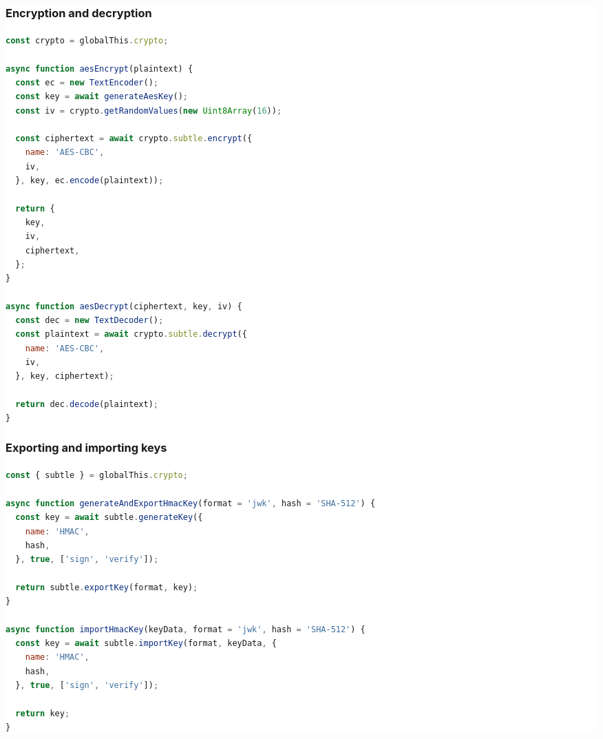 ### Encryption and decryption

```js
const crypto = globalThis.crypto;

async function aesEncrypt(plaintext) {
  const ec = new TextEncoder();
  const key = await generateAesKey();
  const iv = crypto.getRandomValues(new Uint8Array(16));

  const ciphertext = await crypto.subtle.encrypt({
    name: 'AES-CBC',
    iv,
  }, key, ec.encode(plaintext));

  return {
    key,
    iv,
    ciphertext,
  };
}

async function aesDecrypt(ciphertext, key, iv) {
  const dec = new TextDecoder();
  const plaintext = await crypto.subtle.decrypt({
    name: 'AES-CBC',
    iv,
  }, key, ciphertext);

  return dec.decode(plaintext);
}
```

### Exporting and importing keys

```js
const { subtle } = globalThis.crypto;

async function generateAndExportHmacKey(format = 'jwk', hash = 'SHA-512') {
  const key = await subtle.generateKey({
    name: 'HMAC',
    hash,
  }, true, ['sign', 'verify']);

  return subtle.exportKey(format, key);
}

async function importHmacKey(keyData, format = 'jwk', hash = 'SHA-512') {
  const key = await subtle.importKey(format, keyData, {
    name: 'HMAC',
    hash,
  }, true, ['sign', 'verify']);

  return key;
}
```


[^secure-curves]: See [Secure Curves in the Web Cryptography API][]
[^modern-algos]: See [Modern Algorithms in the Web Cryptography API][]
[^openssl35]: Requires OpenSSL >= 3.5
[JSON Web Key]: https://tools.ietf.org/html/rfc7517
[Key usages]: #cryptokeyusages
[Modern Algorithms in the Web Cryptography API]: #modern-algorithms-in-the-web-cryptography-api
[RFC 4122]: https://www.rfc-editor.org/rfc/rfc4122.txt
[Secure Curves in the Web Cryptography API]: #secure-curves-in-the-web-cryptography-api
[Web Crypto API]: https://www.w3.org/TR/WebCryptoAPI/
[`SubtleCrypto.supports()`]: #static-method-subtlecryptosupportsoperation-algorithm-lengthoradditionalalgorithm
[`subtle.getPublicKey()`]: #subtlegetpublickeykey-keyusages